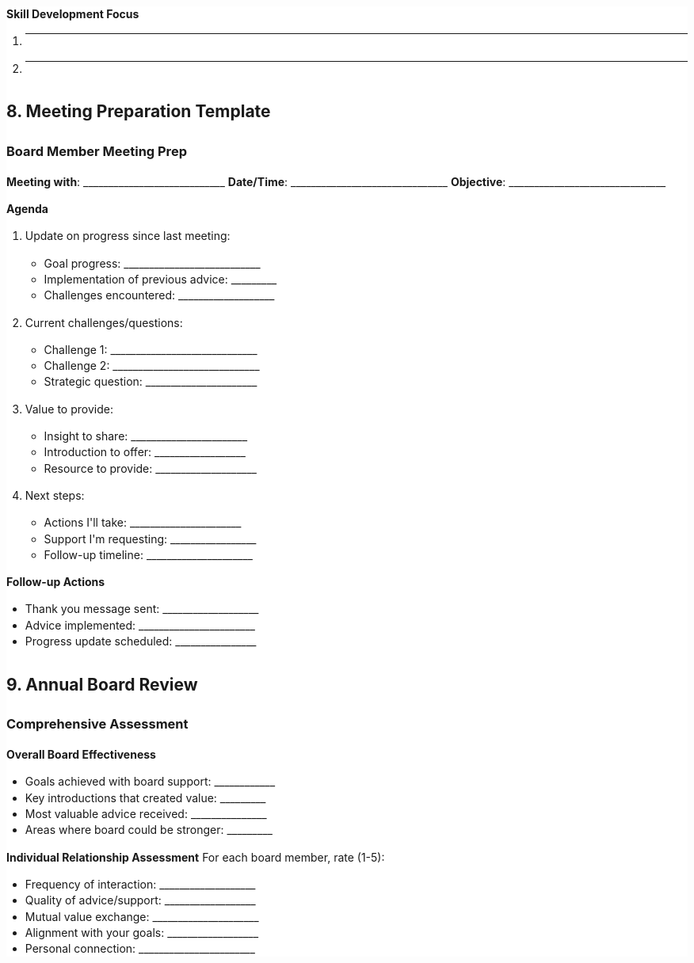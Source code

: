 **Skill Development Focus**
1. _______________________________________
2. _______________________________________

## 8. Meeting Preparation Template

### Board Member Meeting Prep

**Meeting with**: ____________________________
**Date/Time**: _______________________________
**Objective**: _______________________________

**Agenda**
1. Update on progress since last meeting:
   - Goal progress: ___________________________
   - Implementation of previous advice: _________
   - Challenges encountered: ___________________

2. Current challenges/questions:
   - Challenge 1: _____________________________
   - Challenge 2: _____________________________
   - Strategic question: ______________________

3. Value to provide:
   - Insight to share: _______________________
   - Introduction to offer: __________________
   - Resource to provide: ____________________

4. Next steps:
   - Actions I'll take: ______________________
   - Support I'm requesting: _________________
   - Follow-up timeline: _____________________

**Follow-up Actions**
- Thank you message sent: ___________________
- Advice implemented: _______________________
- Progress update scheduled: ________________

## 9. Annual Board Review

### Comprehensive Assessment

**Overall Board Effectiveness**
- Goals achieved with board support: ____________
- Key introductions that created value: _________
- Most valuable advice received: _______________
- Areas where board could be stronger: _________

**Individual Relationship Assessment**
For each board member, rate (1-5):
- Frequency of interaction: ___________________
- Quality of advice/support: __________________
- Mutual value exchange: _____________________
- Alignment with your goals: __________________
- Personal connection: _______________________
